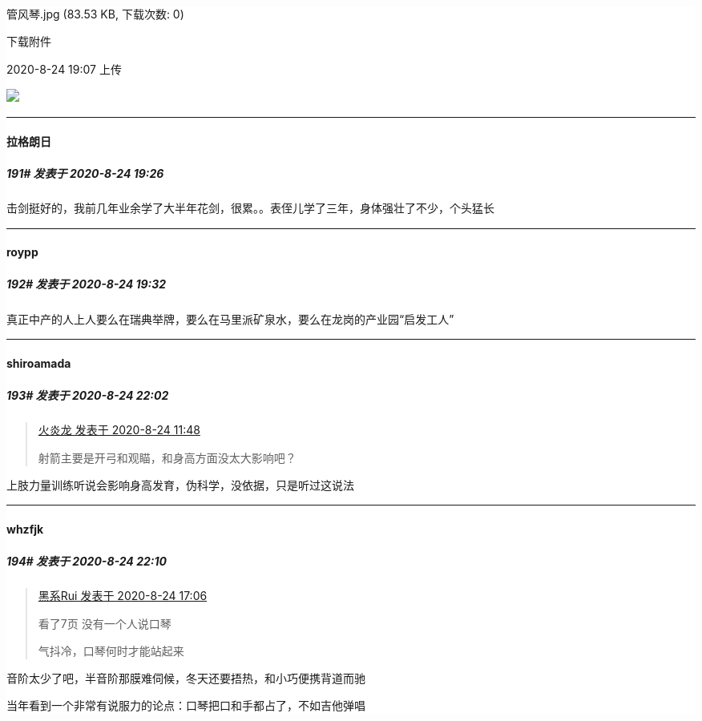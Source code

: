 
管风琴.jpg
(83.53 KB, 下载次数: 0)


下载附件


2020-8-24 19:07 上传


<img src="https://img.saraba1st.com/forum/202008/24/190732dyccvvutticyiyin.jpg" referrerpolicy="no-referrer">


-----

####  拉格朗日  
##### 191#       发表于 2020-8-24 19:26


击剑挺好的，我前几年业余学了大半年花剑，很累。。表侄儿学了三年，身体强壮了不少，个头猛长


-----

####  roypp  
##### 192#       发表于 2020-8-24 19:32


真正中产的人上人要么在瑞典举牌，要么在马里派矿泉水，要么在龙岗的产业园“启发工人”


-----

####  shiroamada  
##### 193#       发表于 2020-8-24 22:02


<blockquote><a href="httphttps://bbs.saraba1st.com/2b/forum.php?mod=redirect&amp;goto=findpost&amp;pid=48533127&amp;ptid=1956232" target="_blank">火炎龙 发表于 2020-8-24 11:48</a>

射箭主要是开弓和观瞄，和身高方面没太大影响吧？</blockquote>
上肢力量训练听说会影响身高发育，伪科学，没依据，只是听过这说法


-----

####  whzfjk  
##### 194#       发表于 2020-8-24 22:10


<blockquote><a href="httphttps://bbs.saraba1st.com/2b/forum.php?mod=redirect&amp;goto=findpost&amp;pid=48536537&amp;ptid=1956232" target="_blank">黑系Rui 发表于 2020-8-24 17:06</a>

看了7页 没有一个人说口琴

气抖冷，口琴何时才能站起来</blockquote>
音阶太少了吧，半音阶那膜难伺候，冬天还要捂热，和小巧便携背道而驰


当年看到一个非常有说服力的论点：口琴把口和手都占了，不如吉他弹唱
